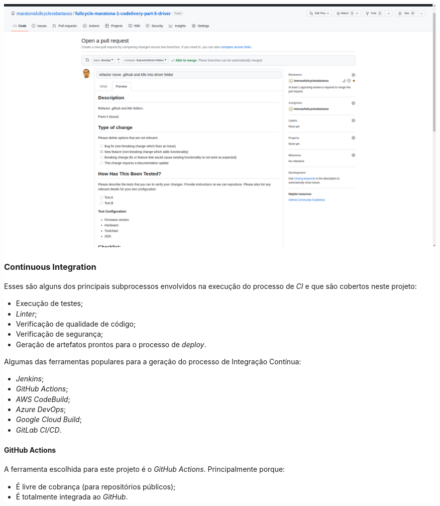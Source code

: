 ![Usuário imersaofullcyclesidartaoss adicionado como code owner](./images/imersaofullcyclesidartaoss-adicionado-como-codeowner.png)

### Continuous Integration

Esses são alguns dos principais subprocessos envolvidos na execução do processo de _CI_ e que são cobertos neste projeto:

- Execução de testes;
- _Linter_;
- Verificação de qualidade de código;
- Verificação de segurança;
- Geração de artefatos prontos para o processo de _deploy_.

Algumas das ferramentas populares para a geração do processo de Integração Contínua:

- _Jenkins_;
- _GitHub_ _Actions_;
- _AWS CodeBuild_;
- _Azure DevOps_;
- _Google Cloud Build_;
- _GitLab CI/CD_.

#### GitHub Actions

A ferramenta escolhida para este projeto é o _GitHub_ _Actions_. Principalmente porque:

- É livre de cobrança (para repositórios públicos);
- É totalmente integrada ao _GitHub_.

